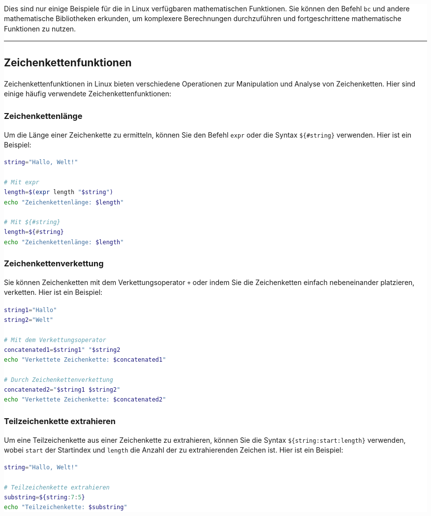 Dies sind nur einige Beispiele für die in Linux verfügbaren mathematischen Funktionen. Sie können den Befehl `bc` und andere mathematische Bibliotheken erkunden, um komplexere Berechnungen durchzuführen und fortgeschrittene mathematische Funktionen zu nutzen.

---



## Zeichenkettenfunktionen

Zeichenkettenfunktionen in Linux bieten verschiedene Operationen zur Manipulation und Analyse von Zeichenketten. Hier sind einige häufig verwendete Zeichenkettenfunktionen:

### Zeichenkettenlänge

Um die Länge einer Zeichenkette zu ermitteln, können Sie den Befehl `expr` oder die Syntax `${#string}` verwenden. Hier ist ein Beispiel:

```bash
string="Hallo, Welt!"

# Mit expr
length=$(expr length "$string")
echo "Zeichenkettenlänge: $length"

# Mit ${#string}
length=${#string}
echo "Zeichenkettenlänge: $length"
```

### Zeichenkettenverkettung

Sie können Zeichenketten mit dem Verkettungsoperator `+` oder indem Sie die Zeichenketten einfach nebeneinander platzieren, verketten. Hier ist ein Beispiel:

```bash
string1="Hallo"
string2="Welt"

# Mit dem Verkettungsoperator
concatenated1=$string1" "$string2
echo "Verkettete Zeichenkette: $concatenated1"

# Durch Zeichenkettenverkettung
concatenated2="$string1 $string2"
echo "Verkettete Zeichenkette: $concatenated2"
```

### Teilzeichenkette extrahieren

Um eine Teilzeichenkette aus einer Zeichenkette zu extrahieren, können Sie die Syntax `${string:start:length}` verwenden, wobei `start` der Startindex und `length` die Anzahl der zu extrahierenden Zeichen ist. Hier ist ein Beispiel:

```bash
string="Hallo, Welt!"

# Teilzeichenkette extrahieren
substring=${string:7:5}
echo "Teilzeichenkette: $substring"
```
